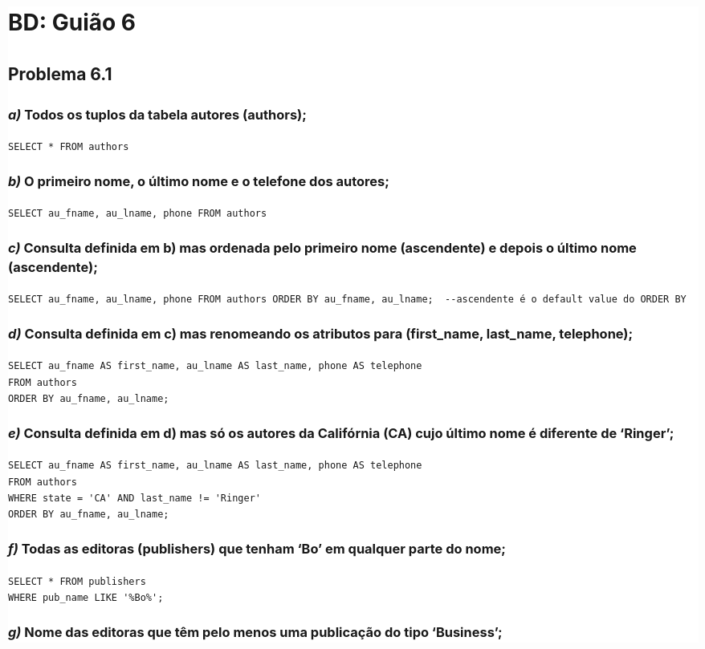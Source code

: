 # BD: Guião 6

## Problema 6.1

### *a)* Todos os tuplos da tabela autores (authors);

```
SELECT * FROM authors
```

### *b)* O primeiro nome, o último nome e o telefone dos autores;

```
SELECT au_fname, au_lname, phone FROM authors
```

### *c)* Consulta definida em b) mas ordenada pelo primeiro nome (ascendente) e depois o último nome (ascendente);

```
SELECT au_fname, au_lname, phone FROM authors ORDER BY au_fname, au_lname;  --ascendente é o default value do ORDER BY
```

### *d)* Consulta definida em c) mas renomeando os atributos para (first_name, last_name, telephone);

```
SELECT au_fname AS first_name, au_lname AS last_name, phone AS telephone
FROM authors
ORDER BY au_fname, au_lname;
```

### *e)* Consulta definida em d) mas só os autores da Califórnia (CA) cujo último nome é diferente de ‘Ringer’;

```
SELECT au_fname AS first_name, au_lname AS last_name, phone AS telephone
FROM authors
WHERE state = 'CA' AND last_name != 'Ringer'
ORDER BY au_fname, au_lname;
```

### *f)* Todas as editoras (publishers) que tenham ‘Bo’ em qualquer parte do nome;

```
SELECT * FROM publishers
WHERE pub_name LIKE '%Bo%';
```

### *g)* Nome das editoras que têm pelo menos uma publicação do tipo ‘Business’;
